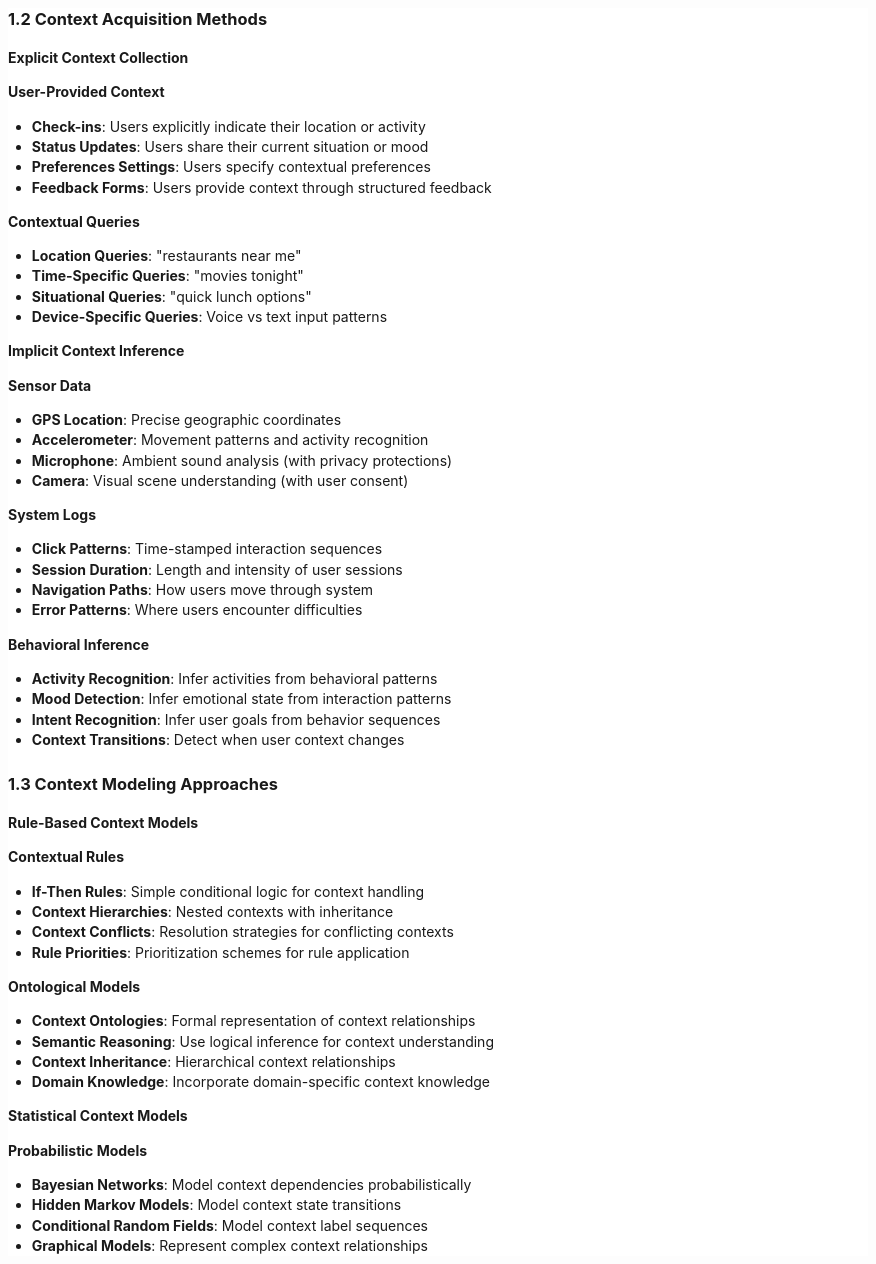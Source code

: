 ### 1.2 Context Acquisition Methods

**Explicit Context Collection**

**User-Provided Context**
- **Check-ins**: Users explicitly indicate their location or activity
- **Status Updates**: Users share their current situation or mood
- **Preferences Settings**: Users specify contextual preferences
- **Feedback Forms**: Users provide context through structured feedback

**Contextual Queries**
- **Location Queries**: "restaurants near me"
- **Time-Specific Queries**: "movies tonight"
- **Situational Queries**: "quick lunch options"
- **Device-Specific Queries**: Voice vs text input patterns

**Implicit Context Inference**

**Sensor Data**
- **GPS Location**: Precise geographic coordinates
- **Accelerometer**: Movement patterns and activity recognition
- **Microphone**: Ambient sound analysis (with privacy protections)
- **Camera**: Visual scene understanding (with user consent)

**System Logs**
- **Click Patterns**: Time-stamped interaction sequences
- **Session Duration**: Length and intensity of user sessions
- **Navigation Paths**: How users move through system
- **Error Patterns**: Where users encounter difficulties

**Behavioral Inference**
- **Activity Recognition**: Infer activities from behavioral patterns
- **Mood Detection**: Infer emotional state from interaction patterns
- **Intent Recognition**: Infer user goals from behavior sequences
- **Context Transitions**: Detect when user context changes

### 1.3 Context Modeling Approaches

**Rule-Based Context Models**

**Contextual Rules**
- **If-Then Rules**: Simple conditional logic for context handling
- **Context Hierarchies**: Nested contexts with inheritance
- **Context Conflicts**: Resolution strategies for conflicting contexts
- **Rule Priorities**: Prioritization schemes for rule application

**Ontological Models**
- **Context Ontologies**: Formal representation of context relationships
- **Semantic Reasoning**: Use logical inference for context understanding
- **Context Inheritance**: Hierarchical context relationships
- **Domain Knowledge**: Incorporate domain-specific context knowledge

**Statistical Context Models**

**Probabilistic Models**
- **Bayesian Networks**: Model context dependencies probabilistically
- **Hidden Markov Models**: Model context state transitions
- **Conditional Random Fields**: Model context label sequences
- **Graphical Models**: Represent complex context relationships
